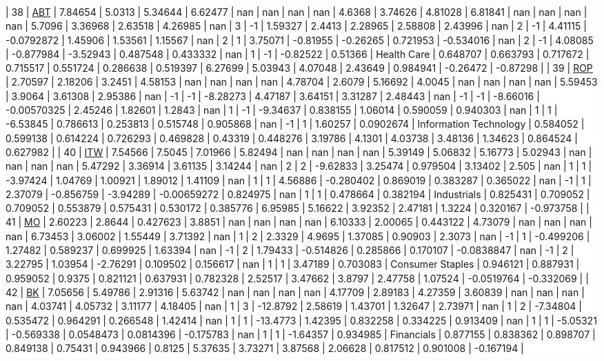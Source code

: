 |  38 | [ABT](https://finance.yahoo.com/quote/ABT/financials)     |   7.84654   |    5.0313   |  5.34644   |   6.62477   |          nan |         nan |         nan |         nan |   4.6368    |  3.74626    |  4.81028   |   6.81841   |          nan |         nan |         nan |         nan |   5.7096    |   3.36968   |  2.63518    |   4.26985    |          nan |           3 |          -1 |    1.59327  |   2.4413    |   2.28965    |  2.58808    |   2.43996   |          nan |           2 |          -1 |   4.41115   |  -0.0792872  |   1.45906    |  1.53561    |   1.15567   |          nan |           2 |           1 |    3.75071  | -0.81955    | -0.26265     |  0.721953   | -0.534016   |         nan |          2 |         -1 |   4.08085   | -0.877984    | -3.52943   |  0.487548   |  0.433332   |         nan |          1 |         -1 |  -0.82522   | 0.51366   | Health Care            | 0.648707  | 0.663793  | 0.717672   | 0.715517   | 0.551724  | 0.286638  | 0.519397  |  6.27699   |  5.03943   |  4.07048    |  2.43649    |  0.984941   | -0.26472   | -0.87298    |
|  39 | [ROP](https://finance.yahoo.com/quote/ROP/financials)     |   2.70597   |    2.18206  |  3.2451    |   4.58153   |          nan |         nan |         nan |         nan |   4.78704   |  2.6079     |  5.16692   |   4.0045    |          nan |         nan |         nan |         nan |   5.59453   |   3.9064    |  3.61308    |   2.95386    |          nan |          -1 |          -1 |   -8.28273  |   4.47187   |   3.64151    |  3.31287    |   2.48443   |          nan |          -1 |          -1 |  -8.66016   |  -0.00570325 |   2.45246    |  1.82601    |   1.2843    |          nan |           1 |          -1 |   -9.34637  |  0.838155   |  1.06014     |  0.590059   |  0.940303   |         nan |          1 |          1 |  -6.53845   |  0.786613    |  0.253813  |  0.515748   |  0.905868   |         nan |         -1 |          1 |   1.60257   | 0.0902674 | Information Technology | 0.584052  | 0.599138  | 0.614224   | 0.726293   | 0.469828  | 0.43319   | 0.448276  |  3.19786   |  4.1301    |  4.03738    |  3.48136    |  1.34623    |  0.864524  |  0.627982   |
|  40 | [ITW](https://finance.yahoo.com/quote/ITW/financials)     |   7.54566   |    7.5045   |  7.01966   |   5.82494   |          nan |         nan |         nan |         nan |   5.39149   |  5.06832    |  5.16773   |   5.02943   |          nan |         nan |         nan |         nan |   5.47292   |   3.36914   |  3.61135    |   3.14244    |          nan |           2 |           2 |   -9.62833  |   3.25474   |   0.979504   |  3.13402    |   2.505     |          nan |           1 |           1 |  -3.97424   |   1.04769    |   1.00921    |  1.89012    |   1.41109   |          nan |           1 |           1 |    4.56886  | -0.280402   |  0.869019    |  0.383287   |  0.365022   |         nan |         -1 |          1 |   2.37079   | -0.856759    | -3.94289   | -0.00659272 |  0.824975   |         nan |          1 |          1 |   0.478664  | 0.382194  | Industrials            | 0.825431  | 0.709052  | 0.709052   | 0.553879   | 0.575431  | 0.530172  | 0.385776  |  6.95985   |  5.16622   |  3.92352    |  2.47181    |  1.3224     |  0.320167  | -0.973758   |
|  41 | [MO](https://finance.yahoo.com/quote/MO/financials)       |   2.60223   |    2.8644   |  0.427623  |   3.8851    |          nan |         nan |         nan |         nan |   6.10333   |  2.00065    |  0.443122  |   4.73079   |          nan |         nan |         nan |         nan |   6.73453   |   3.06002   |  1.55449    |   3.71392    |          nan |           1 |           2 |    2.3329   |   4.9695    |   1.37085    |  0.90903    |   2.3073    |          nan |          -1 |           1 |  -0.499206  |   1.27482    |   0.589237   |  0.699925   |   1.63394   |          nan |          -1 |           2 |    1.79433  | -0.514826   |  0.285866    |  0.170107   | -0.0838847  |         nan |         -1 |          2 |   3.22795   |  1.03954     | -2.76291   |  0.109502   |  0.156617   |         nan |          1 |          1 |   3.47189   | 0.703083  | Consumer Staples       | 0.946121  | 0.887931  | 0.959052   | 0.9375     | 0.821121  | 0.637931  | 0.782328  |  2.52517   |  3.47662   |  3.8797     |  2.47758    |  1.07524    | -0.0519764 | -0.332069   |
|  42 | [BK](https://finance.yahoo.com/quote/BK/financials)       |   7.05656   |    5.49786  |  2.91316   |   5.63742   |          nan |         nan |         nan |         nan |   4.17709   |  2.89183    |  4.27359   |   3.60839   |          nan |         nan |         nan |         nan |   4.03741   |   4.05732   |  3.11177    |   4.18405    |          nan |           1 |           3 |  -12.8792   |   2.58619   |   1.43701    |  1.32647    |   2.73971   |          nan |           1 |           2 |  -7.34804   |   0.535472   |   0.964291   |  0.266548   |   1.42414   |          nan |           1 |           1 |  -13.4773   |  1.42395    |  0.832258    |  0.334225   |  0.913409   |         nan |          1 |          1 |  -5.05321   | -0.569338    |  0.0548473 |  0.0814396  | -0.175783   |         nan |          1 |          1 |  -1.64357   | 0.934985  | Financials             | 0.877155  | 0.838362  | 0.898707   | 0.849138   | 0.75431   | 0.943966  | 0.8125    |  5.37635   |  3.73271   |  3.87568    |  2.06628    |  0.817512   |  0.901008  | -0.167194   |
